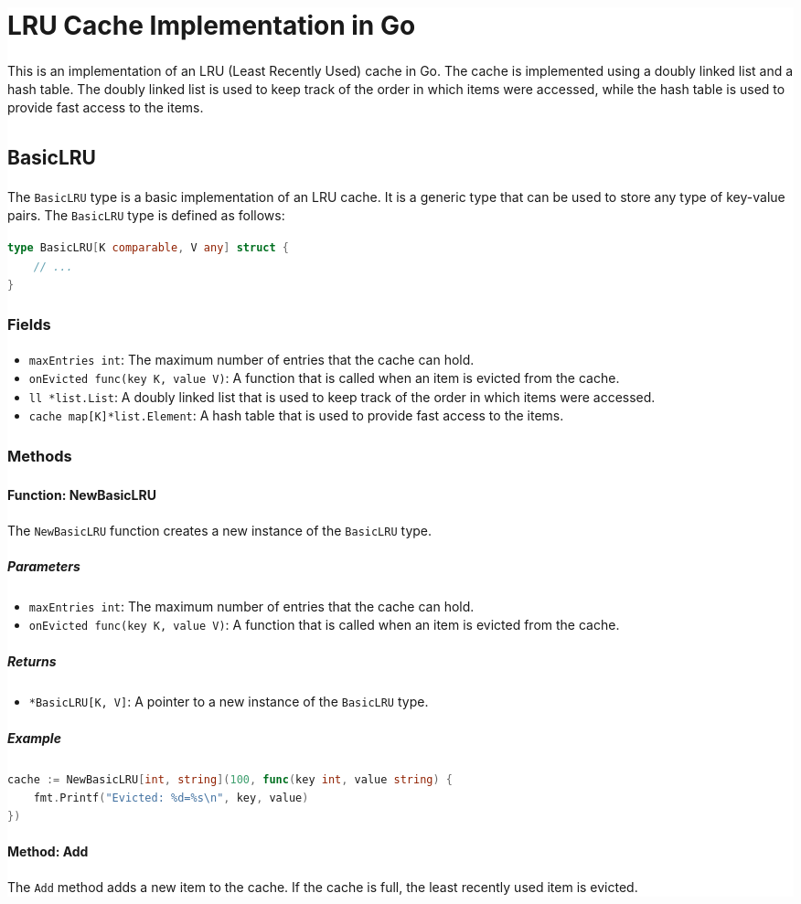 # LRU Cache Implementation in Go

This is an implementation of an LRU (Least Recently Used) cache in Go. The cache is implemented using a doubly linked list and a hash table. The doubly linked list is used to keep track of the order in which items were accessed, while the hash table is used to provide fast access to the items.

## BasicLRU

The `BasicLRU` type is a basic implementation of an LRU cache. It is a generic type that can be used to store any type of key-value pairs. The `BasicLRU` type is defined as follows:

```go
type BasicLRU[K comparable, V any] struct {
    // ...
}
```

### Fields

- `maxEntries int`: The maximum number of entries that the cache can hold.
- `onEvicted func(key K, value V)`: A function that is called when an item is evicted from the cache.
- `ll *list.List`: A doubly linked list that is used to keep track of the order in which items were accessed.
- `cache map[K]*list.Element`: A hash table that is used to provide fast access to the items.

### Methods

#### Function: NewBasicLRU

The `NewBasicLRU` function creates a new instance of the `BasicLRU` type.

##### Parameters

- `maxEntries int`: The maximum number of entries that the cache can hold.
- `onEvicted func(key K, value V)`: A function that is called when an item is evicted from the cache.

##### Returns

- `*BasicLRU[K, V]`: A pointer to a new instance of the `BasicLRU` type.

##### Example

```go
cache := NewBasicLRU[int, string](100, func(key int, value string) {
    fmt.Printf("Evicted: %d=%s\n", key, value)
})
```

#### Method: Add

The `Add` method adds a new item to the cache. If the cache is full, the least recently used item is evicted.
